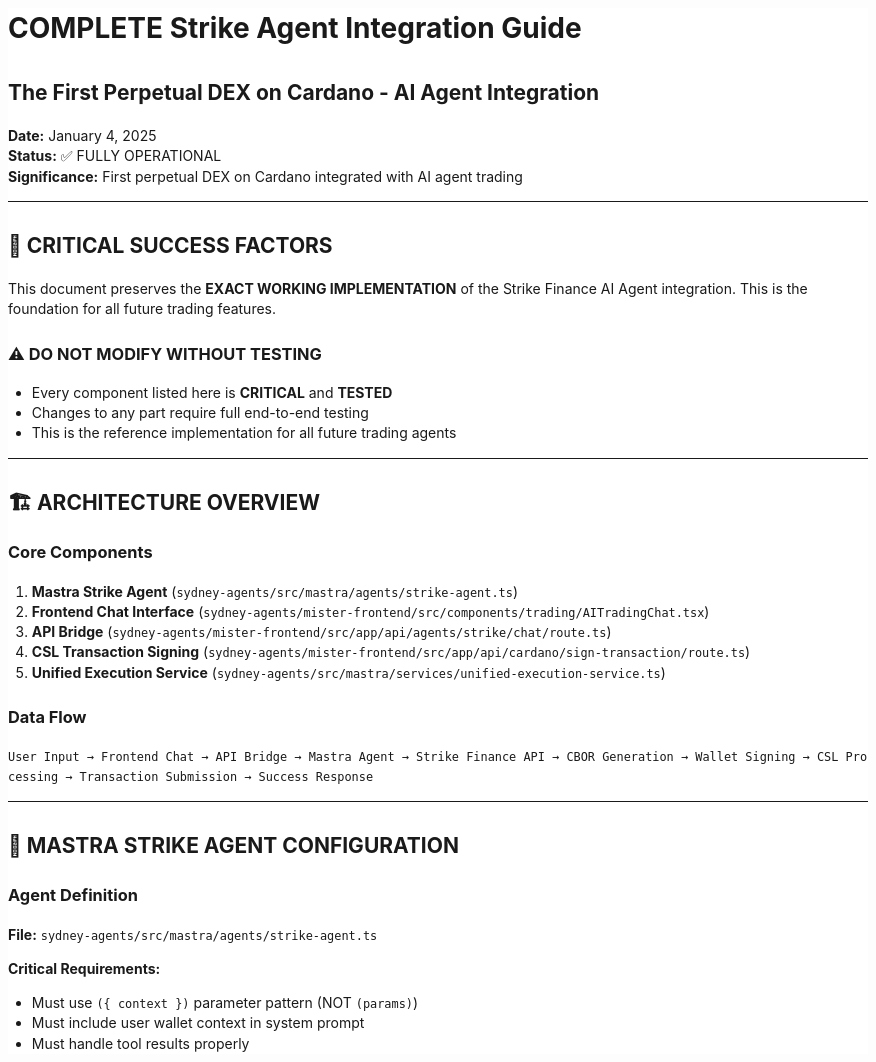 # COMPLETE Strike Agent Integration Guide
## The First Perpetual DEX on Cardano - AI Agent Integration

**Date:** January 4, 2025  
**Status:** ✅ FULLY OPERATIONAL  
**Significance:** First perpetual DEX on Cardano integrated with AI agent trading

---

## 🎯 CRITICAL SUCCESS FACTORS

This document preserves the **EXACT WORKING IMPLEMENTATION** of the Strike Finance AI Agent integration. This is the foundation for all future trading features.

### ⚠️ DO NOT MODIFY WITHOUT TESTING
- Every component listed here is **CRITICAL** and **TESTED**
- Changes to any part require full end-to-end testing
- This is the reference implementation for all future trading agents

---

## 🏗️ ARCHITECTURE OVERVIEW

### Core Components
1. **Mastra Strike Agent** (`sydney-agents/src/mastra/agents/strike-agent.ts`)
2. **Frontend Chat Interface** (`sydney-agents/mister-frontend/src/components/trading/AITradingChat.tsx`)
3. **API Bridge** (`sydney-agents/mister-frontend/src/app/api/agents/strike/chat/route.ts`)
4. **CSL Transaction Signing** (`sydney-agents/mister-frontend/src/app/api/cardano/sign-transaction/route.ts`)
5. **Unified Execution Service** (`sydney-agents/src/mastra/services/unified-execution-service.ts`)

### Data Flow
```
User Input → Frontend Chat → API Bridge → Mastra Agent → Strike Finance API → CBOR Generation → Wallet Signing → CSL Processing → Transaction Submission → Success Response
```

---

## 🔧 MASTRA STRIKE AGENT CONFIGURATION

### Agent Definition
**File:** `sydney-agents/src/mastra/agents/strike-agent.ts`

**Critical Requirements:**
- Must use `({ context })` parameter pattern (NOT `(params)`)
- Must include user wallet context in system prompt
- Must handle tool results properly
